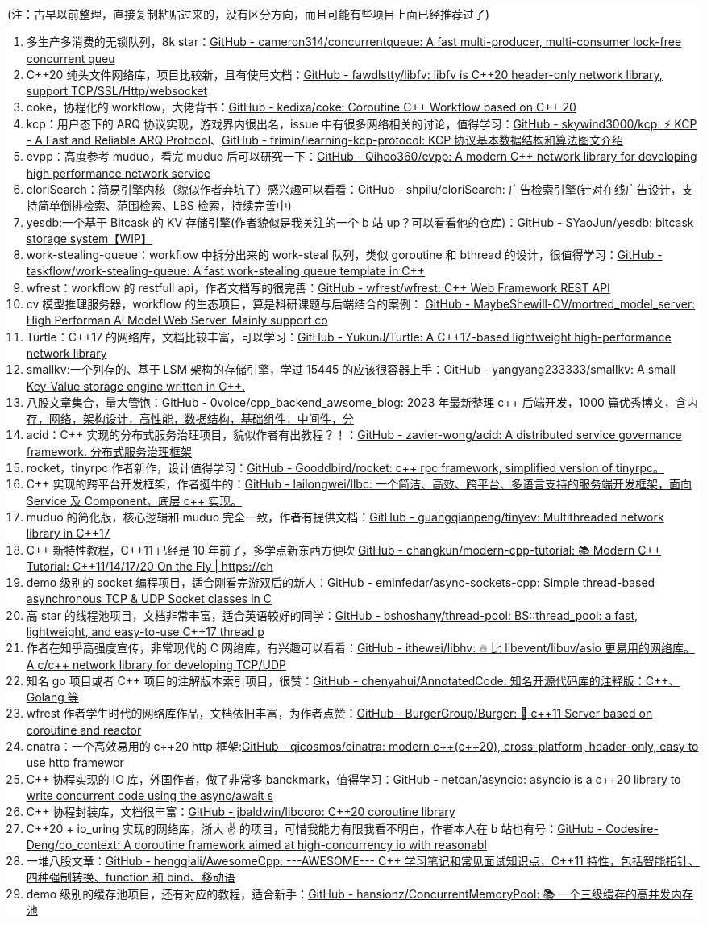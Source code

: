 (注：古早以前整理，直接复制粘贴过来的，没有区分方向，而且可能有些项目上面已经推荐过了)

1. 多生产多消费的无锁队列，8k star：[GitHub - cameron314/concurrentqueue: A fast multi-producer, multi-consumer lock-free concurrent queu](https://github.com/cameron314/concurrentqueue)
2. C++20 纯头文件网络库，项目比较新，且有使用文档：[GitHub - fawdlstty/libfv: libfv is C++20 header-only network library, support TCP/SSL/Http/websocket](https://github.com/fawdlstty/libfv)
3. coke，协程化的 workflow，大佬背书：[GitHub - kedixa/coke: Coroutine C++ Workflow based on C++ 20](https://github.com/kedixa/coke)
4. kcp：用户态下的 ARQ 协议实现，游戏界内很出名，issue 中有很多网络相关的讨论，值得学习：[GitHub - skywind3000/kcp: :zap: KCP - A Fast and Reliable ARQ Protocol](https://github.com/skywind3000/kcp)、[GitHub - frimin/learning-kcp-protocol: KCP 协议基本数据结构和算法图文介绍](https://github.com/frimin/learning-kcp-protocol)
5. evpp：高度参考 muduo，看完 muduo 后可以研究一下：[GitHub - Qihoo360/evpp: A modern C++ network library for developing high performance network service](https://github.com/Qihoo360/evpp)
6. cloriSearch：简易引擎内核（貌似作者弃坑了）感兴趣可以看看：[GitHub - shpilu/cloriSearch: 广告检索引擎(针对在线广告设计，支持简单倒排检索、范围检索、LBS 检索，持续完善中)](https://github.com/shpilu/cloriSearch)
7. yesdb:一个基于 Bitcask 的 KV 存储引擎(作者貌似是我关注的一个 b 站 up？可以看看他的仓库)：[GitHub - SYaoJun/yesdb: bitcask storage system【WIP】](https://github.com/SYaoJun/yesdb)
8. work-stealing-queue：workflow 中拆分出来的 work-steal 队列，类似 goroutine 和 bthread 的设计，很值得学习：[GitHub - taskflow/work-stealing-queue: A fast work-stealing queue template in C++](https://github.com/taskflow/work-stealing-queue)
9. wfrest：workflow 的 restfull api，作者文档写的很完善：[GitHub - wfrest/wfrest: C++ Web Framework REST API](https://github.com/wfrest/wfrest)
10. cv 模型推理服务器，workflow 的生态项目，算是科研课题与后端结合的案例： [GitHub - MaybeShewill-CV/mortred_model_server: High Performan Ai Model Web Server. Mainly support co](https://github.com/MaybeShewill-CV/mortred_model_server)
11. Turtle：C++17 的网络库，文档比较丰富，可以学习：[GitHub - YukunJ/Turtle: A C++17-based lightweight high-performance network library](https://github.com/YukunJ/Turtle)
12. smallkv:一个列存的、基于 LSM 架构的存储引擎，学过 15445 的应该很容器上手：[GitHub - yangyang233333/smallkv: A small Key-Value storage engine written in C++.](https://github.com/yangyang233333/smallkv)
13. 八股文章集合，量大管饱：[GitHub - 0voice/cpp_backend_awsome_blog: 2023 年最新整理 c++ 后端开发，1000 篇优秀博文，含内存，网络，架构设计，高性能，数据结构，基础组件，中间件，分](https://github.com/0voice/cpp_backend_awsome_blog)
14. acid：C++ 实现的分布式服务治理项目，貌似作者有出教程？！：[GitHub - zavier-wong/acid: A distributed service governance framework. 分布式服务治理框架](https://github.com/zavier-wong/acid)
15. rocket，tinyrpc 作者新作，设计值得学习：[GitHub - Gooddbird/rocket: c++ rpc framework, simplified version of tinyrpc。](https://github.com/Gooddbird/rocket)
16. C++ 实现的跨平台开发框架，作者挺牛的：[GitHub - lailongwei/llbc: 一个简洁、高效、跨平台、多语言支持的服务端开发框架，面向 Service 及 Component，底层 c++ 实现。](https://github.com/lailongwei/llbc)
17. muduo 的简化版，核心逻辑和 muduo 完全一致，作者有提供文档：[GitHub - guangqianpeng/tinyev: Multithreaded network library in C++17](https://github.com/guangqianpeng/tinyev)
18. C++ 新特性教程，C++11 已经是 10 年前了，多学点新东西方便吹 [GitHub - changkun/modern-cpp-tutorial: 📚 Modern C++ Tutorial: C++11/14/17/20 On the Fly | https://ch](https://github.com/changkun/modern-cpp-tutorial)
19. demo 级别的 socket 编程项目，适合刚看完游双后的新人：[GitHub - eminfedar/async-sockets-cpp: Simple thread-based asynchronous TCP & UDP Socket classes in C](https://github.com/eminfedar/async-sockets-cpp)
20. 高 star 的线程池项目，文档非常丰富，适合英语较好的同学：[GitHub - bshoshany/thread-pool: BS::thread_pool: a fast, lightweight, and easy-to-use C++17 thread p](https://github.com/bshoshany/thread-pool)
21. 作者在知乎高强度宣传，非常现代的 C 网络库，有兴趣可以看看：[GitHub - ithewei/libhv: 🔥 比 libevent/libuv/asio 更易用的网络库。A c/c++ network library for developing TCP/UDP](https://github.com/ithewei/libhv)
22. 知名 go 项目或者 C++ 项目的注解版本索引项目，很赞：[GitHub - chenyahui/AnnotatedCode: 知名开源代码库的注释版：C++、Golang 等](https://github.com/chenyahui/AnnotatedCode)
23. wfrest 作者学生时代的网络库作品，文档依旧丰富，为作者点赞：[GitHub - BurgerGroup/Burger: :hamburger: c++11 Server based on coroutine and reactor](https://github.com/BurgerGroup/Burger)
24. cnatra：一个高效易用的 c++20 http 框架:[GitHub - qicosmos/cinatra: modern c++(c++20), cross-platform, header-only, easy to use http framewor](https://github.com/qicosmos/cinatra)
25. C++ 协程实现的 IO 库，外国作者，做了非常多 banckmark，值得学习：[GitHub - netcan/asyncio: asyncio is a c++20 library to write concurrent code using the async/await s](https://github.com/netcan/asyncio)
26. C++ 协程封装库，文档很丰富：[GitHub - jbaldwin/libcoro: C++20 coroutine library](https://github.com/jbaldwin/libcoro)
27. C++20 + io_uring 实现的网络库，浙大 ✌️ 的项目，可惜我能力有限我看不明白，作者本人在 b 站也有号：[GitHub - Codesire-Deng/co_context: A coroutine framework aimed at high-concurrency io with reasonabl](https://github.com/Codesire-Deng/co_context)
28. 一堆八股文章：[GitHub - hengqiali/AwesomeCpp: ---AWESOME--- C++ 学习笔记和常见面试知识点，C++11 特性，包括智能指针、四种强制转换、function 和 bind、移动语](https://github.com/Heng-Qi/AwesomeCpp)
29. demo 级别的缓存池项目，还有对应的教程，适合新手：[GitHub - hansionz/ConcurrentMemoryPool: 📚 一个三级缓存的高并发内存池](https://github.com/hansionz/ConcurrentMemoryPool)